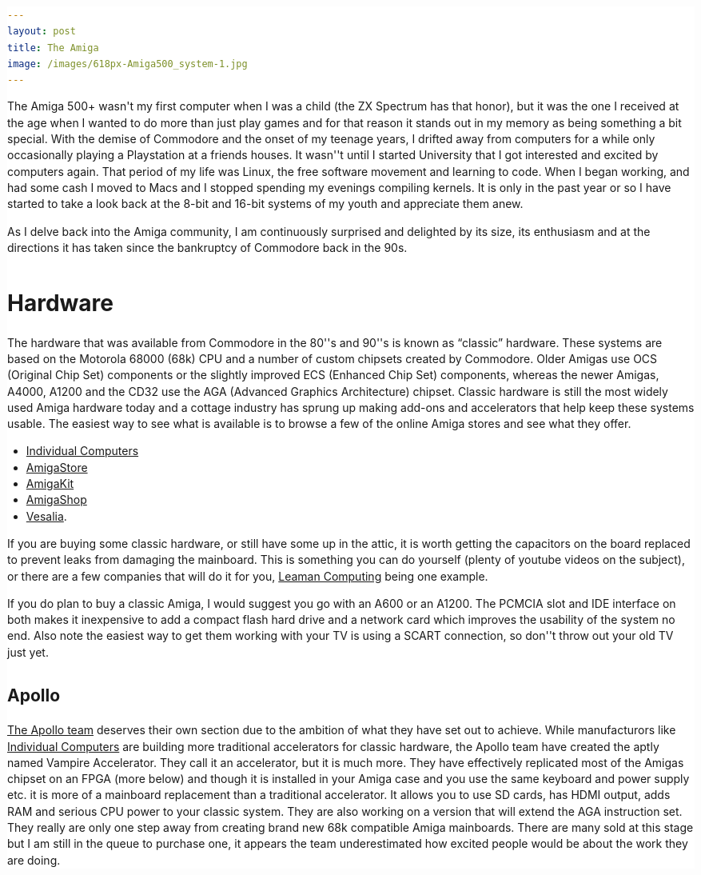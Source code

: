 ```yaml
---
layout: post
title: The Amiga
image: /images/618px-Amiga500_system-1.jpg
---
```


The Amiga 500+ wasn't my first computer when I was a child (the ZX Spectrum has that honor), but it was the one I received at the age when I wanted to do more than just play games and for that reason it stands out in my memory as being something a bit special. With the demise of Commodore and the onset of my teenage years, I  drifted away from computers for a while only occasionally playing a Playstation at a friends houses. It wasn''t until I started University that I got interested and excited by computers again. That period of my life was Linux, the free software movement and learning to code. When I began working, and had some cash I moved to Macs and I stopped spending my evenings compiling kernels. It is only in the past year or so I have started to take a look back at the 8-bit and 16-bit systems of my youth and appreciate them anew.


As I delve back into the Amiga community, I am continuously surprised and delighted by its size, its enthusiasm and at the directions it has taken since the bankruptcy of Commodore back in the 90s.

# Hardware

The hardware that was available from Commodore in the 80''s and 90''s is known as “classic” hardware. These systems are based on the Motorola 68000 (68k) CPU and a number of custom chipsets created by Commodore. Older Amigas use OCS (Original Chip Set) components or the slightly improved ECS (Enhanced Chip Set) components, whereas the newer Amigas, A4000, A1200 and the CD32 use the AGA (Advanced Graphics Architecture) chipset. Classic hardware is still the most widely used Amiga hardware today and a cottage industry has sprung up making add-ons and accelerators that help keep these systems usable. The easiest way to see what is available is to browse a few of the online Amiga stores and see what they offer.

* [Individual Computers](https://icomp.de/shop-icomp/en/)
* [AmigaStore](http://amigastore.eu/en/)
* [AmigaKit](http://amigakit.leamancomputing.com/)
* [AmigaShop](http://www.amigashop.org/)
* [Vesalia](http://www.vesalia.de/).

If you are buying some classic hardware, or still have some up in the attic, it is worth getting the capacitors on the board replaced to prevent leaks from damaging the mainboard. This is something you can do yourself (plenty of youtube videos on the subject), or there are a few companies that will do it for you, [Leaman Computing](http://amigakit.leamancomputing.com/catalog/product_info.php?products_id=932) being one example.

If you do plan to buy a classic Amiga, I would suggest you go with an A600 or an A1200. The PCMCIA slot and IDE interface on both makes it inexpensive to add a compact flash hard drive and a network card which improves the usability of the system no end. Also note the easiest way to get them working with your TV is using a SCART connection, so don''t throw out your old TV just yet.

## Apollo

[The Apollo team](http://www.apollo-accelerators.com/) deserves their own section due to the ambition of what they have set out to achieve. While manufacturors like [Individual Computers](https://icomp.de/shop-icomp/en/) are building more traditional accelerators for classic hardware, the Apollo team have created the aptly named Vampire Accelerator. They call it an accelerator, but it is much more. They have effectively replicated most of the Amigas chipset on an FPGA (more below) and though it is installed in your Amiga case and you use the same keyboard and power supply etc. it is more of a mainboard replacement than a traditional accelerator. It allows you to use SD cards, has HDMI output, adds RAM and serious CPU power to your classic system. They are also working on a version that will extend the AGA instruction set. They really are only one step away from creating brand new 68k compatible Amiga mainboards. There are many sold at this stage but I am still in the queue to purchase one, it appears the team underestimated how excited people would be about the work they are doing.

